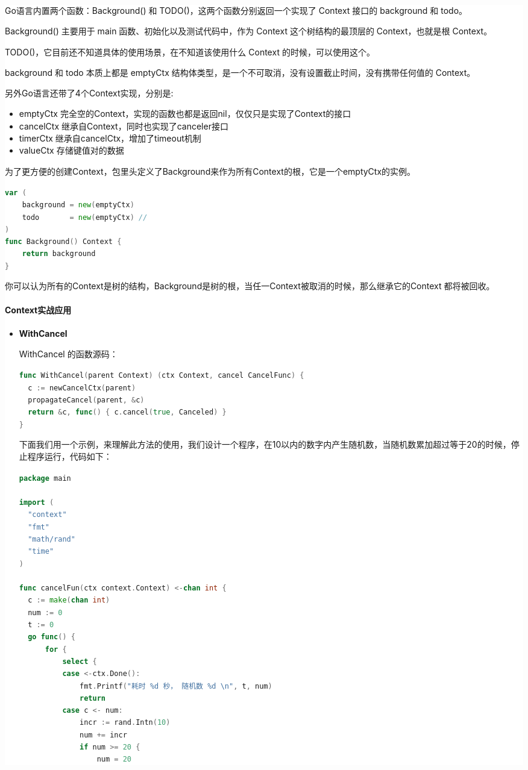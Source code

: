 Go语言内置两个函数：Background() 和 TODO()，这两个函数分别返回一个实现了 Context 接口的 background 和 todo。

Background() 主要用于 main 函数、初始化以及测试代码中，作为 Context 这个树结构的最顶层的 Context，也就是根 Context。

TODO()，它目前还不知道具体的使用场景，在不知道该使用什么 Context 的时候，可以使用这个。

background 和 todo 本质上都是 emptyCtx 结构体类型，是一个不可取消，没有设置截止时间，没有携带任何值的 Context。

另外Go语言还带了4个Context实现，分别是:   

- emptyCtx  完全空的Context，实现的函数也都是返回nil，仅仅只是实现了Context的接口
- cancelCtx  继承自Context，同时也实现了canceler接口
- timerCtx 继承自cancelCtx，增加了timeout机制
- valueCtx   存储键值对的数据

为了更方便的创建Context，包里头定义了Background来作为所有Context的根，它是一个emptyCtx的实例。

```go
var (
    background = new(emptyCtx)
    todo       = new(emptyCtx) // 
)
func Background() Context {
    return background
}
```

你可以认为所有的Context是树的结构，Background是树的根，当任一Context被取消的时候，那么继承它的Context 都将被回收。

#### Context实战应用

- **WithCancel**

  WithCancel 的函数源码：

  ```go
  func WithCancel(parent Context) (ctx Context, cancel CancelFunc) {
  	c := newCancelCtx(parent)
  	propagateCancel(parent, &c)
  	return &c, func() { c.cancel(true, Canceled) }
  }
  ```

  下面我们用一个示例，来理解此方法的使用，我们设计一个程序，在10以内的数字内产生随机数，当随机数累加超过等于20的时候，停止程序运行，代码如下：

  ```go
  package main
  
  import (
  	"context"
  	"fmt"
  	"math/rand"
  	"time"
  )
  
  func cancelFun(ctx context.Context) <-chan int {
  	c := make(chan int)
  	num := 0
  	t := 0
  	go func() {
  		for {
  			select {
  			case <-ctx.Done():
  				fmt.Printf("耗时 %d 秒， 随机数 %d \n", t, num)
  				return
  			case c <- num:
  				incr := rand.Intn(10)
  				num += incr
  				if num >= 20 {
  					num = 20
  ```